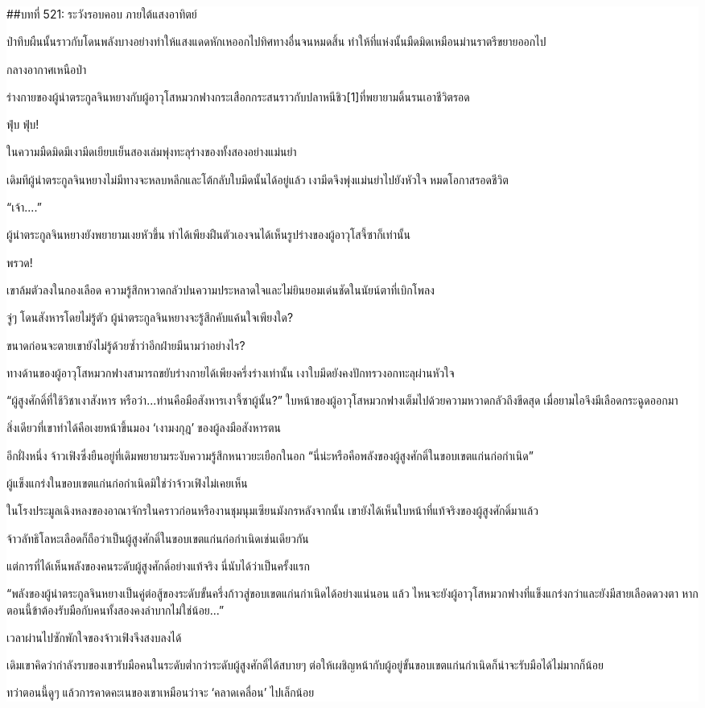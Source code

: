 ##บทที่ 521: ระวังรอบคอบ
ภายใต้แสงอาทิตย์

ป่าทึบผืนนั้นราวกับโดนพลังบางอย่างทำให้แสงแดดหักเหออกไปทิศทางอื่นจนหมดสิ้น ทำให้ที่แห่งนั้นมืดมิดเหมือนม่านราตรีขยายออกไป

กลางอากาศเหนือป่า

ร่างกายของผู้นำตระกูลจินหยางกับผู้อาวุโสหมวกฟางกระเสือกกระสนราวกับปลาหนีชิว[1]ที่พยายามดิ้นรนเอาชีวิตรอด

ฟุ่บ ฟุ่บ!

ในความมืดมิดมีเงามีดเยียบเย็นสองเล่มพุ่งทะลุร่างของทั้งสองอย่างแม่นยำ

เดิมทีผู้นำตระกูลจินหยางไม่มีทางจะหลบหลีกและโต้กลับใบมีดนั้นได้อยู่แล้ว เงามีดจึงพุ่งแม่นยำไปยังหัวใจ หมดโอกาสรอดชีวิต

“เจ้า....”

ผู้นำตระกูลจินหยางยังพยายามเงยหัวขึ้น ทำได้เพียงฝืนตัวเองจนได้เห็นรูปร่างของผู้อาวุโสจี้ซาก็เท่านั้น

พรวด!

เขาล้มตัวลงในกองเลือด ความรู้สึกหวาดกลัวปนความประหลาดใจและไม่ยินยอมเด่นชัดในนัยน์ตาที่เบิกโพลง

จู่ๆ โดนสังหารโดยไม่รู้ตัว ผู้นำตระกูลจินหยางจะรู้สึกคับแค้นใจเพียงใด?

ขนาดก่อนจะตายเขายังไม่รู้ด้วยซ้ำว่าอีกฝ่ายมีนามว่าอย่างไร?

ทางด้านของผู้อาวุโสหมวกฟางสามารถขยับร่างกายได้เพียงครึ่งร่างเท่านั้น เงาใบมีดยังคงปักทรวงอกทะลุผ่านหัวใจ

“ผู้สูงศักดิ์ที่ใช้วิชาเงาสังหาร หรือว่า...ท่านคือมือสังหารเงาจี้ซาผู้นั้น?” ใบหน้าของผู้อาวุโสหมวกฟางเต็มไปด้วยความหวาดกลัวถึงขีดสุด เมื่อยามไอจึงมีเลือดกระฉูดออกมา

สิ่งเดียวที่เขาทำได้คือเงยหน้าขึ้นมอง ‘เงามงกุฎ’ ของผู้ลงมือสังหารตน

อีกฝั่งหนึ่ง จ้าวเฟิงซึ่งยืนอยู่ที่เดิมพยายามระงับความรู้สึกหนาวยะเยือกในอก “นี่น่ะหรือคือพลังของผู้สูงศักดิ์ในขอบเขตแก่นก่อกำเนิด”

ผู้แข็งแกร่งในขอบเขตแก่นก่อกำเนิดมิใช่ว่าจ้าวเฟิงไม่เคยเห็น

ในโรงประมูลเฉิงหลงของอาณาจักรในคราวก่อนหรืองานชุมนุมเซียนมังกรหลังจากนั้น เขายังได้เห็นใบหน้าที่แท้จริงของผู้สูงศักดิ์มาแล้ว

จ้าวลัทธิโลหะเลือดก็ถือว่าเป็นผู้สูงศักดิ์ในขอบเขตแก่นก่อกำเนิดเช่นเดียวกัน

แต่การที่ได้เห็นพลังของคนระดับผู้สูงศักดิ์อย่างแท้จริง นี่นับได้ว่าเป็นครั้งแรก

“พลังของผู้นำตระกูลจินหยางเป็นคู่ต่อสู้ของระดับขั้นครึ่งก้าวสู่ขอบเขตแก่นกำเนิดได้อย่างแน่นอน แล้ว ไหนจะยังผู้อาวุโสหมวกฟางที่แข็งแกร่งกว่าและยังมีสายเลือดดวงตา หากตอนนี้ข้าต้องรับมือกับคนทั้งสองคงลำบากไม่ใช่น้อย...”

เวลาผ่านไปซักพักใจของจ้าวเฟิงจึงสงบลงได้

เดิมเขาคิดว่ากำลังรบของเขารับมือคนในระดับต่ำกว่าระดับผู้สูงศักดิ์ได้สบายๆ ต่อให้เผชิญหน้ากับผู้อยู่ขั้นขอบเขตแก่นกำเนิดก็น่าจะรับมือได้ไม่มากก็น้อย

ทว่าตอนนี้ดูๆ แล้วการคาดคะเนของเขาเหมือนว่าจะ ‘คลาดเคลื่อน’ ไปเล็กน้อย
